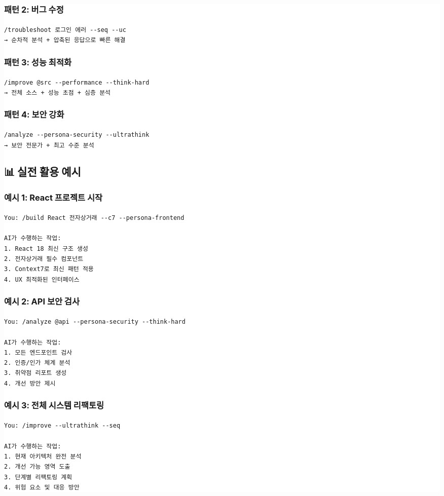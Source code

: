 ### 패턴 2: 버그 수정

```
/troubleshoot 로그인 에러 --seq --uc
→ 순차적 분석 + 압축된 응답으로 빠른 해결
```

### 패턴 3: 성능 최적화

```
/improve @src --performance --think-hard
→ 전체 소스 + 성능 초점 + 심층 분석
```

### 패턴 4: 보안 강화

```
/analyze --persona-security --ultrathink
→ 보안 전문가 + 최고 수준 분석
```

## 📊 실전 활용 예시

### 예시 1: React 프로젝트 시작

```
You: /build React 전자상거래 --c7 --persona-frontend

AI가 수행하는 작업:
1. React 18 최신 구조 생성
2. 전자상거래 필수 컴포넌트
3. Context7로 최신 패턴 적용
4. UX 최적화된 인터페이스
```

### 예시 2: API 보안 검사

```
You: /analyze @api --persona-security --think-hard

AI가 수행하는 작업:
1. 모든 엔드포인트 검사
2. 인증/인가 체계 분석
3. 취약점 리포트 생성
4. 개선 방안 제시
```

### 예시 3: 전체 시스템 리팩토링

```
You: /improve --ultrathink --seq

AI가 수행하는 작업:
1. 현재 아키텍처 완전 분석
2. 개선 가능 영역 도출
3. 단계별 리팩토링 계획
4. 위험 요소 및 대응 방안
```
